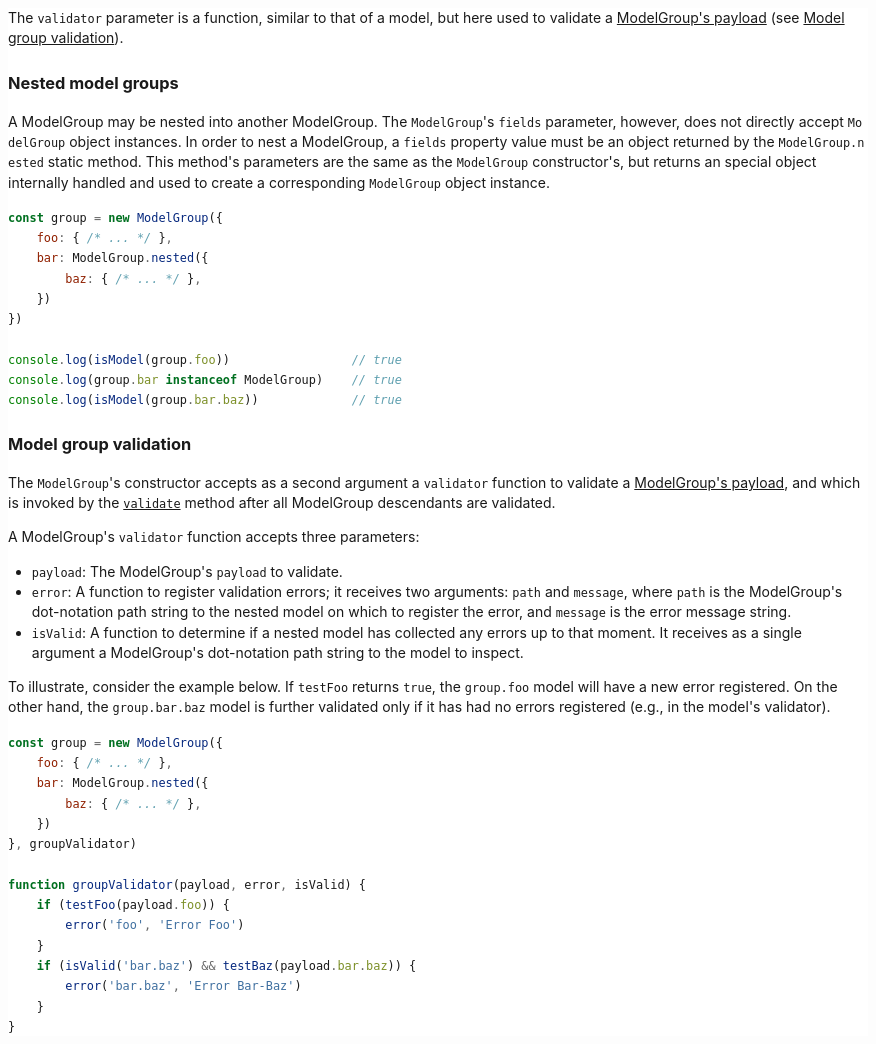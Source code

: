 The `validator` parameter is a function, similar to that of a model, but here used to validate a [ModelGroup's payload](#modelgroup-getpayload) (see [Model group validation](#model-group-validation)).

### Nested model groups

A ModelGroup may be nested into another ModelGroup. The `ModelGroup`'s `fields` parameter, however, does not directly accept `ModelGroup` object instances. In order to nest a ModelGroup, a `fields` property value must be an object returned by the `ModelGroup.nested` static method. This method's parameters are the same as the `ModelGroup` constructor's, but returns an special object internally handled and used to create a corresponding `ModelGroup` object instance.

```js
const group = new ModelGroup({
	foo: { /* ... */ },
	bar: ModelGroup.nested({
		baz: { /* ... */ },
	})
})

console.log(isModel(group.foo))					// true
console.log(group.bar instanceof ModelGroup)	// true
console.log(isModel(group.bar.baz))				// true
```

### Model group validation

The `ModelGroup`'s constructor accepts as a second argument a `validator` function to validate a [ModelGroup's payload](#modelgroup-getpayload), and which is invoked by the [`validate`](#modelgroup-validate) method after all ModelGroup descendants are validated.

A ModelGroup's `validator` function accepts three parameters:

- `payload`: The ModelGroup's `payload` to validate.
- `error`: A function to register validation errors; it receives two arguments: `path` and `message`, where `path` is the ModelGroup's dot-notation path string to the nested model on which to register the error, and `message` is the error message string.
- `isValid`: A function to determine if a nested model has collected any errors up to that moment. It receives as a single argument a ModelGroup's dot-notation path string to the model to inspect.

To illustrate, consider the example below. If `testFoo` returns `true`, the `group.foo` model will have a new error registered. On the other hand, the `group.bar.baz` model is further validated only if it has had no errors registered (e.g., in the model's validator).

```js
const group = new ModelGroup({
	foo: { /* ... */ },
	bar: ModelGroup.nested({
		baz: { /* ... */ },
	})
}, groupValidator)

function groupValidator(payload, error, isValid) {
    if (testFoo(payload.foo)) {
        error('foo', 'Error Foo')
    }
    if (isValid('bar.baz') && testBaz(payload.bar.baz)) {
        error('bar.baz', 'Error Bar-Baz')
    }
}
```
